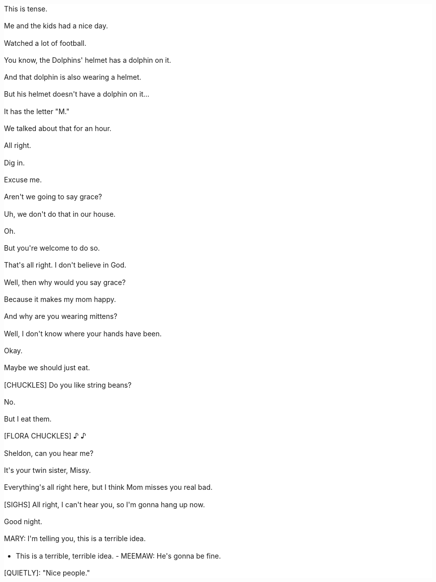 This is tense.

Me and the kids  had a nice day.

Watched a lot of football.

You know, the Dolphins' helmet has a dolphin on it.

And that dolphin is also wearing a helmet.

But his helmet doesn't have a dolphin on it...

It has the letter "M."

We talked about that for an hour.

All right.

Dig in.

Excuse me.

Aren't we going to say grace?

Uh, we don't do that in our house.

Oh.

But you're welcome to do so.

That's all right. I don't believe in God.

Well, then why would you say grace?

Because it makes my mom happy.

And why are you wearing mittens?

Well, I don't know where your hands have been.

Okay.

Maybe we should just eat.

[CHUCKLES]  Do you like string beans?

No.

But I eat them.

[FLORA CHUCKLES]  ♪ ♪

Sheldon, can you hear me?

It's your twin sister, Missy.

Everything's all right here,  but I think Mom misses you real bad.

[SIGHS] All right, I can't hear you,  so I'm gonna hang up now.

Good night.

MARY: I'm telling you, this is a terrible idea.

- This is a terrible, terrible idea. - MEEMAW: He's gonna be fine.


[CRYING]: Hi.
[QUIETLY]: "Nice people."